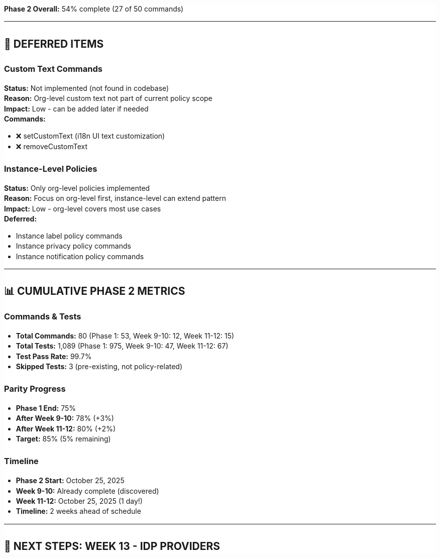 **Phase 2 Overall:** 54% complete (27 of 50 commands)

---

## 🚫 **DEFERRED ITEMS**

### Custom Text Commands
**Status:** Not implemented (not found in codebase)  
**Reason:** Org-level custom text not part of current policy scope  
**Impact:** Low - can be added later if needed  
**Commands:**
- ❌ setCustomText (i18n UI text customization)
- ❌ removeCustomText

### Instance-Level Policies
**Status:** Only org-level policies implemented  
**Reason:** Focus on org-level first, instance-level can extend pattern  
**Impact:** Low - org-level covers most use cases  
**Deferred:**
- Instance label policy commands
- Instance privacy policy commands
- Instance notification policy commands

---

## 📊 **CUMULATIVE PHASE 2 METRICS**

### Commands & Tests
- **Total Commands:** 80 (Phase 1: 53, Week 9-10: 12, Week 11-12: 15)
- **Total Tests:** 1,089 (Phase 1: 975, Week 9-10: 47, Week 11-12: 67)
- **Test Pass Rate:** 99.7%
- **Skipped Tests:** 3 (pre-existing, not policy-related)

### Parity Progress
- **Phase 1 End:** 75%
- **After Week 9-10:** 78% (+3%)
- **After Week 11-12:** 80% (+2%)
- **Target:** 85% (5% remaining)

### Timeline
- **Phase 2 Start:** October 25, 2025
- **Week 9-10:** Already complete (discovered)
- **Week 11-12:** October 25, 2025 (1 day!)
- **Timeline:** 2 weeks ahead of schedule

---

## 🚀 **NEXT STEPS: WEEK 13 - IDP PROVIDERS**
